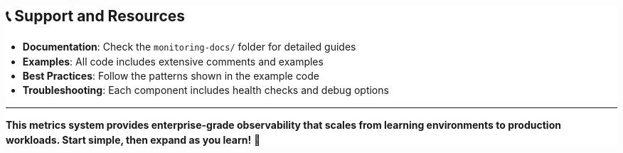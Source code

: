 ## 📞 Support and Resources

- **Documentation**: Check the `monitoring-docs/` folder for detailed guides
- **Examples**: All code includes extensive comments and examples
- **Best Practices**: Follow the patterns shown in the example code
- **Troubleshooting**: Each component includes health checks and debug options

---

**This metrics system provides enterprise-grade observability that scales from learning environments to production workloads. Start simple, then expand as you learn!** 🚀